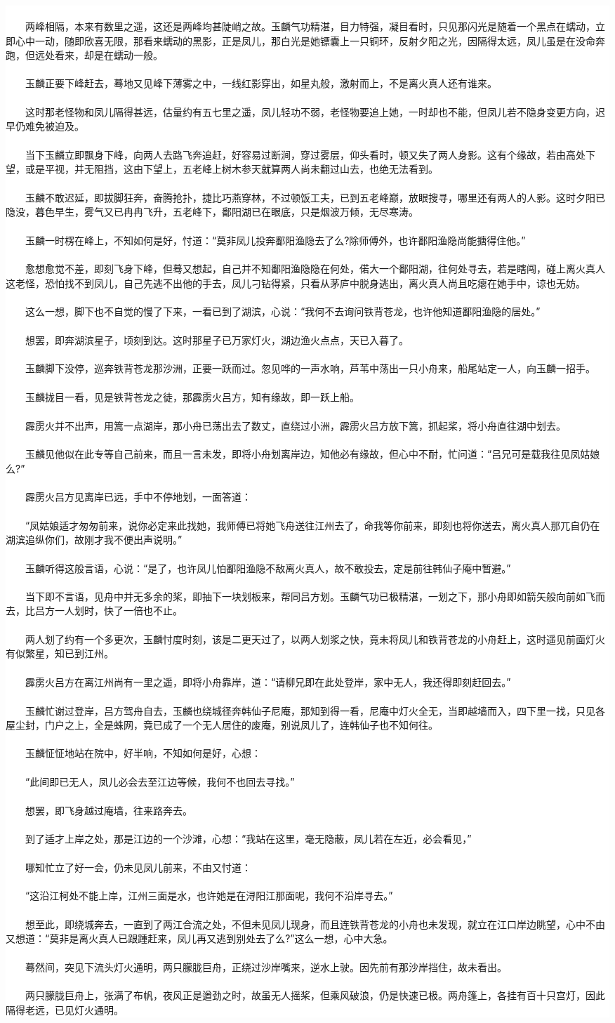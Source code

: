 <br />
　　两峰相隔，本来有数里之遥，这还是两峰均甚陡峭之故。玉麟气功精湛，目力特强，凝目看时，只见那闪光是随着一个黑点在蠕动，立即心中一动，随即欣喜无限，那看来蠕动的黑影，正是凤儿，那白光是她镖囊上一只铜环，反射夕阳之光，因隔得太远，凤儿虽是在没命奔跑，但远处看来，却是在蠕动一般。<br />
<br />
　　玉麟正要下峰赶去，蓦地又见峰下薄雾之中，一线红影穿出，如星丸般，激射而上，不是离火真人还有谁来。<br />
<br />
　　这时那老怪物和凤儿隔得甚远，估量约有五七里之遥，凤儿轻功不弱，老怪物要追上她，一时却也不能，但凤儿若不隐身变更方向，迟早仍难免被迫及。<br />
<br />
　　当下玉麟立即飘身下峰，向两人去路飞奔追赶，好容易过断涧，穿过雾层，仰头看时，顿又失了两人身影。这有个缘故，若由高处下望，或是平视，并无阻挡，这由下望上，五老峰上树木参天就算两人尚未翻过山去，也绝无法看到。<br />
<br />
　　玉麟不敢迟延，即拔脚狂奔，奋腾抢扑，捷比巧燕穿林，不过顿饭工夫，已到五老峰巅，放眼搜寻，哪里还有两人的人影。这时夕阳已隐没，暮色早生，雾气又已冉冉飞升，五老峰下，鄱阳湖已在眼底，只是烟波万倾，无尽寒涛。<br />
<br />
　　玉麟一时楞在峰上，不知如何是好，忖道：“莫非凤儿投奔鄱阳渔隐去了么?除师傅外，也许鄱阳渔隐尚能搪得住他。”<br />
<br />
　　愈想愈觉不差，即刻飞身下峰，但蓦又想起，自己并不知鄱阳渔隐隐在何处，偌大一个鄱阳湖，往何处寻去，若是瞎闯，碰上离火真人这老怪，恐怕找不到凤儿，自己先逃不出他的手去，凤儿刁钻得紧，只看从茅庐中脱身逃出，离火真人尚且吃瘪在她手中，谅也无妨。<br />
<br />
　　这么一想，脚下也不自觉的慢了下来，一看已到了湖滨，心说：“我何不去询问铁背苍龙，也许他知道鄱阳渔隐的居处。”<br />
<br />
　　想罢，即奔湖滨星子，顷刻到达。这时那星子已万家灯火，湖边渔火点点，天已入暮了。<br />
<br />
　　玉麟脚下没停，巡奔铁背苍龙那沙洲，正要一跃而过。忽见哗的一声水响，芦苇中荡出一只小舟来，船尾站定一人，向玉麟一招手。<br />
<br />
　　玉麟拢目一看，见是铁背苍龙之徒，那霹雳火吕方，知有缘故，即一跃上船。<br />
<br />
　　霹雳火并不出声，用篙一点湖岸，那小舟已荡出去了数丈，直绕过小洲，霹雳火吕方放下篙，抓起桨，将小舟直往湖中划去。<br />
<br />
　　玉麟见他似在此专等自己前来，而且一言未发，即将小舟划离岸边，知他必有缘故，但心中不耐，忙问道：“吕兄可是载我往见凤姑娘么?”<br />
<br />
　　霹雳火吕方见离岸已远，手中不停地划，一面答道：<br />
<br />
　　“凤姑娘适才匆匆前来，说你必定来此找她，我师傅已将她飞舟送往江州去了，命我等你前来，即刻也将你送去，离火真人那兀自仍在湖滨追纵你们，故刚才我不便出声说明。”<br />
<br />
　　玉麟听得这般言语，心说：“是了，也许凤儿怕鄱阳渔隐不敌离火真人，故不敢投去，定是前往韩仙子庵中暂避。”<br />
<br />
　　当下即不言语，见舟中并无多余的桨，即抽下一块划板来，帮同吕方划。玉麟气功已极精湛，一划之下，那小舟即如箭矢般向前如飞而去，比吕方一人划时，快了一倍也不止。<br />
<br />
　　两人划了约有一个多更次，玉麟忖度时刻，该是二更天过了，以两人划浆之快，竟未将凤儿和铁背苍龙的小舟赶上，这时遥见前面灯火有似繁星，知已到江州。<br />
<br />
　　霹雳火吕方在离江州尚有一里之遥，即将小舟靠岸，道：“请柳兄即在此处登岸，家中无人，我还得即刻赶回去。”<br />
<br />
　　玉麟忙谢过登岸，吕方驾舟自去，玉麟也绕城径奔韩仙子尼庵，那知到得一看，尼庵中灯火全无，当即越墙而入，四下里一找，只见各屋尘封，门户之上，全是蛛网，竟已成了一个无人居住的废庵，别说凤儿了，连韩仙子也不知何往。<br />
<br />
　　玉麟怔怔地站在院中，好半响，不知如何是好，心想：<br />
<br />
　　“此间即已无人，凤儿必会去至江边等候，我何不也回去寻找。”<br />
<br />
　　想罢，即飞身越过庵墙，往来路奔去。<br />
<br />
　　到了适才上岸之处，那是江边的一个沙滩，心想：“我站在这里，毫无隐蔽，凤儿若在左近，必会看见，”<br />
<br />
　　哪知忙立了好一会，仍未见凤儿前来，不由又忖道：<br />
<br />
　　“这沿江柯处不能上岸，江州三面是水，也许她是在浔阳江那面呢，我何不沿岸寻去。”<br />
<br />
　　想至此，即绕城奔去，一直到了两江合流之处，不但未见凤儿现身，而且连铁背苍龙的小舟也未发现，就立在江口岸边眺望，心中不由又想道：“莫非是离火真人已跟踵赶来，凤儿再又逃到别处去了么?”这么一想，心中大急。<br />
<br />
　　蓦然间，突见下流头灯火通明，两只朦胧巨舟，正绕过沙岸嘴来，逆水上驶。因先前有那沙岸挡住，故未看出。<br />
<br />
　　两只朦胧巨舟上，张满了布帆，夜风正是遒劲之时，故虽无人摇桨，但乘风破浪，仍是快速已极。两舟篷上，各挂有百十只宫灯，因此隔得老远，已见灯火通明。<br />
